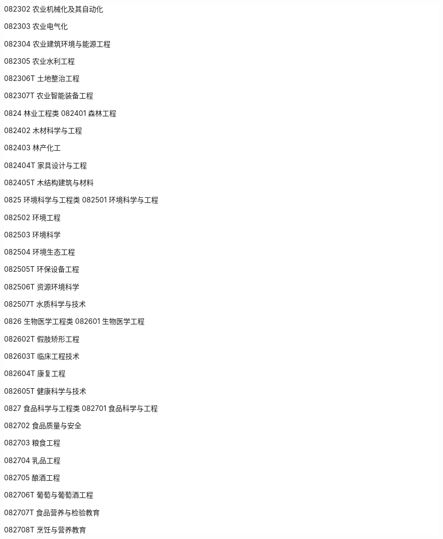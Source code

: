 082302 农业机械化及其自动化

082303 农业电气化

082304 农业建筑环境与能源工程

082305 农业水利工程

082306T 土地整治工程

082307T 农业智能装备工程

0824 林业工程类
082401 森林工程

082402 木材科学与工程

082403 林产化工

082404T 家具设计与工程

082405T 木结构建筑与材料

0825 环境科学与工程类
082501 环境科学与工程

082502 环境工程

082503 环境科学

082504 环境生态工程

082505T 环保设备工程

082506T 资源环境科学

082507T 水质科学与技术

0826 生物医学工程类
082601 生物医学工程

082602T 假肢矫形工程

082603T 临床工程技术

082604T 康复工程

082605T 健康科学与技术

0827 食品科学与工程类
082701 食品科学与工程

082702 食品质量与安全

082703 粮食工程

082704 乳品工程

082705 酿酒工程

082706T 葡萄与葡萄酒工程

082707T 食品营养与检验教育

082708T 烹饪与营养教育
